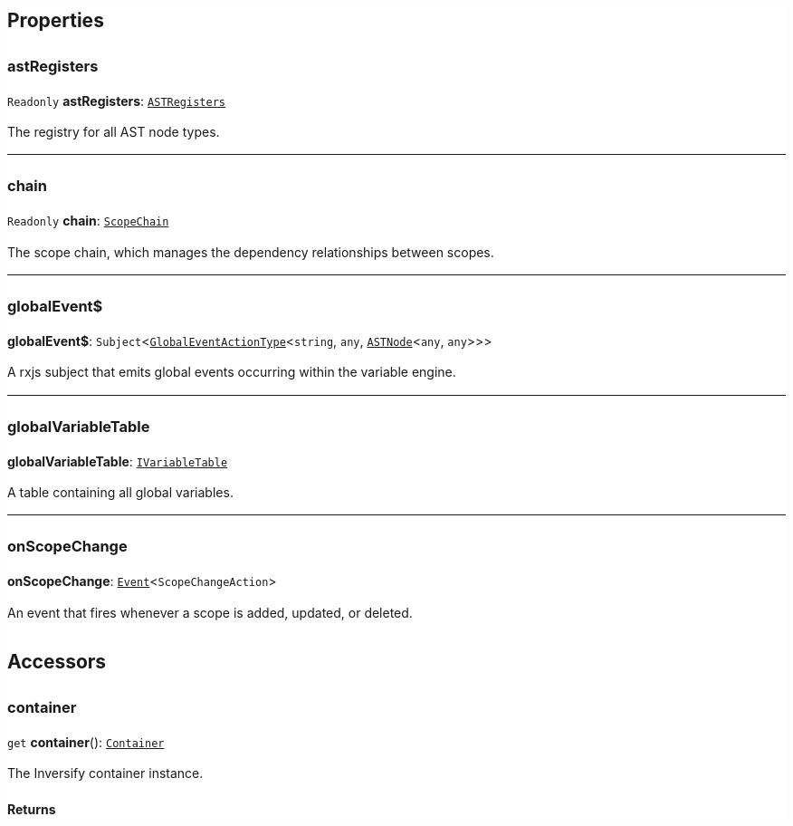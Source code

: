 ## Properties

### astRegisters

`Readonly` **astRegisters**: [`ASTRegisters`](/en/auto-docs/free-layout-editor/classes/ASTRegisters.md)

The registry for all AST node types.

***

### chain

`Readonly` **chain**: [`ScopeChain`](/en/auto-docs/free-layout-editor/classes/ScopeChain.md)

The scope chain, which manages the dependency relationships between scopes.

***

### globalEvent$

**globalEvent$**: `Subject`<[`GlobalEventActionType`](/en/auto-docs/free-layout-editor/interfaces/GlobalEventActionType.md)<`string`, `any`, [`ASTNode`](/en/auto-docs/free-layout-editor/classes/ASTNode.md)<`any`, `any`>>>

A rxjs subject that emits global events occurring within the variable engine.

***

### globalVariableTable

**globalVariableTable**: [`IVariableTable`](/en/auto-docs/free-layout-editor/interfaces/IVariableTable.md)

A table containing all global variables.

***

### onScopeChange

**onScopeChange**: [`Event`](/en/auto-docs/free-layout-editor/interfaces/Event-1.md)<`ScopeChangeAction`>

An event that fires whenever a scope is added, updated, or deleted.

## Accessors

### container

`get` **container**(): [`Container`](/en/auto-docs/free-layout-editor/interfaces/interfaces.Container.md)

The Inversify container instance.

#### Returns

